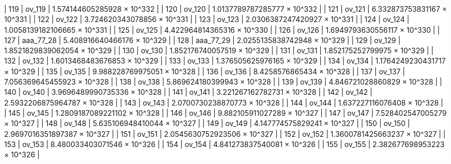 | 119 | ov_119 | 1.574144605285928 × 10^332 |
| 120 | ov_120 | 1.0137789787285777 × 10^332 |
| 121 | ov_121 | 6.332873753831167 × 10^331 |
| 122 | ov_122 | 3.724620343078856 × 10^331 |
| 123 | ov_123 | 2.0306387247420927 × 10^331 |
| 124 | ov_124 | 1.0058139182106665 × 10^331 |
| 125 | ov_125 | 4.422964814365316 × 10^330 |
| 126 | ov_126 | 1.6949793630556117 × 10^330 |
| 127 | aaa_77_28 | 5.408916640466176 × 10^329 |
| 128 | aaa_77_29 | 2.0255135838742948 × 10^329 |
| 129 | ov_129 | 1.8521829839062054 × 10^329 |
| 130 | ov_130 | 1.852176740057519 × 10^329 |
| 131 | ov_131 | 1.852175252799975 × 10^329 |
| 132 | ov_132 | 1.6013468483676853 × 10^329 |
| 133 | ov_133 | 1.376505625976165 × 10^329 |
| 134 | ov_134 | 1.1764249230431717 × 10^329 |
| 135 | ov_135 | 9.988228769975051 × 10^328 |
| 136 | ov_136 | 8.4258576865434 × 10^328 |
| 137 | ov_137 | 7.056369645455923 × 10^328 |
| 138 | ov_138 | 5.869624180399943 × 10^328 |
| 139 | ov_139 | 4.846721028860829 × 10^328 |
| 140 | ov_140 | 3.9696489990735336 × 10^328 |
| 141 | ov_141 | 3.221267162782731 × 10^328 |
| 142 | ov_142 | 2.5932206875964787 × 10^328 |
| 143 | ov_143 | 2.0700730238870773 × 10^328 |
| 144 | ov_144 | 1.637227116076408 × 10^328 |
| 145 | ov_145 | 1.2809187089221102 × 10^328 |
| 146 | ov_146 | 9.882105911027289 × 10^327 |
| 147 | ov_147 | 7.528402547005279 × 10^327 |
| 148 | ov_148 | 5.635106948410044 × 10^327 |
| 149 | ov_149 | 4.147774575829241 × 10^327 |
| 150 | ov_150 | 2.9697016351897387 × 10^327 |
| 151 | ov_151 | 2.0545630752923506 × 10^327 |
| 152 | ov_152 | 1.3600781425663237 × 10^327 |
| 153 | ov_153 | 8.480033403071546 × 10^326 |
| 154 | ov_154 | 4.841273837540081 × 10^326 |
| 155 | ov_155 | 2.382677698953223 × 10^326 |